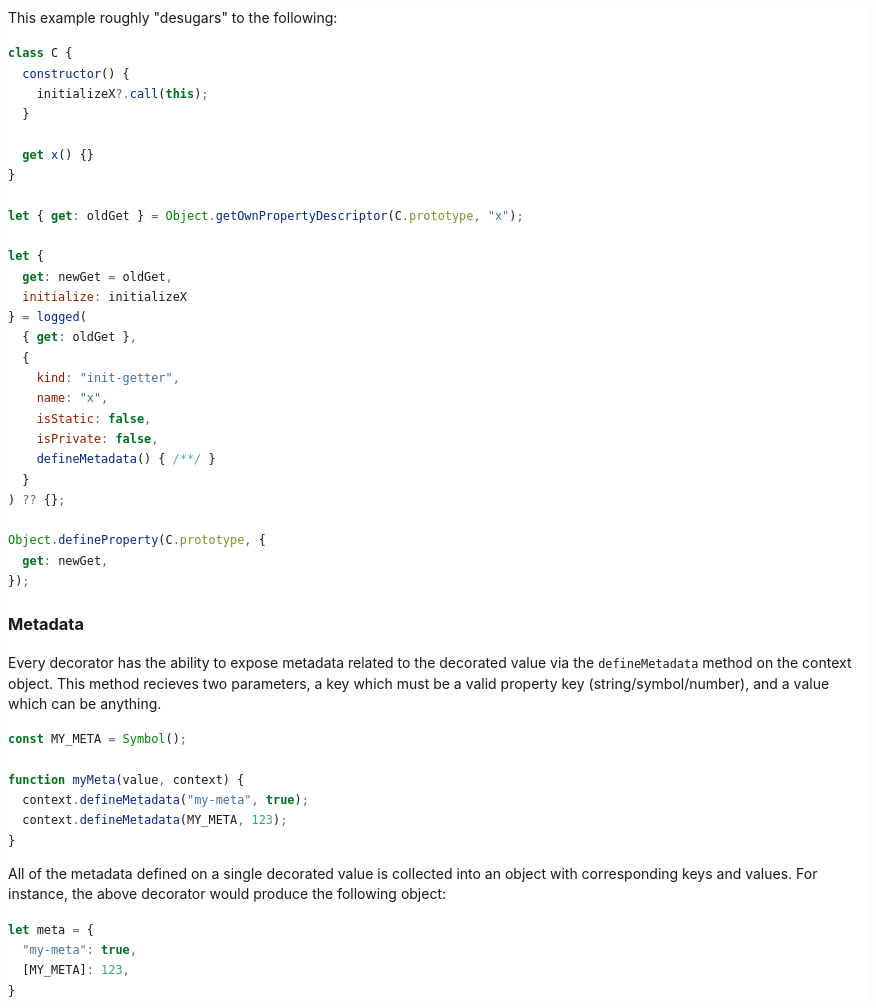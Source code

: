 ```js
```

This example roughly "desugars" to the following:

```js
class C {
  constructor() {
    initializeX?.call(this);
  }

  get x() {}
}

let { get: oldGet } = Object.getOwnPropertyDescriptor(C.prototype, "x");

let {
  get: newGet = oldGet,
  initialize: initializeX
} = logged(
  { get: oldGet },
  {
    kind: "init-getter",
    name: "x",
    isStatic: false,
    isPrivate: false,
    defineMetadata() { /**/ }
  }
) ?? {};

Object.defineProperty(C.prototype, {
  get: newGet,
});
```

### Metadata

Every decorator has the ability to expose metadata related to the decorated value via the `defineMetadata` method on the context object. This method recieves two parameters, a key which must be a valid property key (string/symbol/number), and a value which can be anything.

```js
const MY_META = Symbol();

function myMeta(value, context) {
  context.defineMetadata("my-meta", true);
  context.defineMetadata(MY_META, 123);
}
```

All of the metadata defined on a single decorated value is collected into an object with corresponding keys and values. For instance, the above decorator would produce the following object:

```js
let meta = {
  "my-meta": true,
  [MY_META]: 123,
}
```
